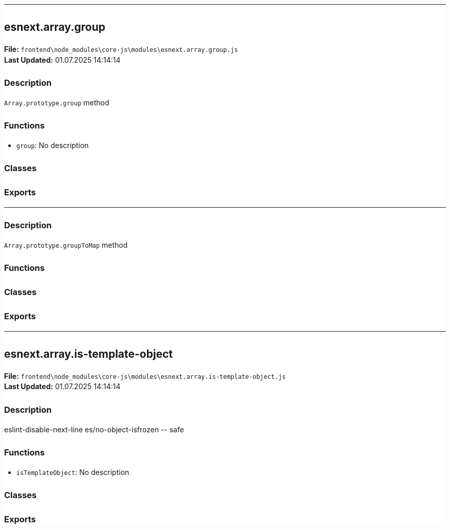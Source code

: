 
---



## esnext.array.group

**File:** `frontend\node_modules\core-js\modules\esnext.array.group.js`  
**Last Updated:** 01.07.2025 14:14:14

### Description
`Array.prototype.group` method

### Functions
- `group`: No description

### Classes


### Exports


---
### Description
`Array.prototype.groupToMap` method

### Functions


### Classes


### Exports


---


## esnext.array.is-template-object

**File:** `frontend\node_modules\core-js\modules\esnext.array.is-template-object.js`  
**Last Updated:** 01.07.2025 14:14:14

### Description
eslint-disable-next-line es/no-object-isfrozen -- safe

### Functions
- `isTemplateObject`: No description

### Classes


### Exports
